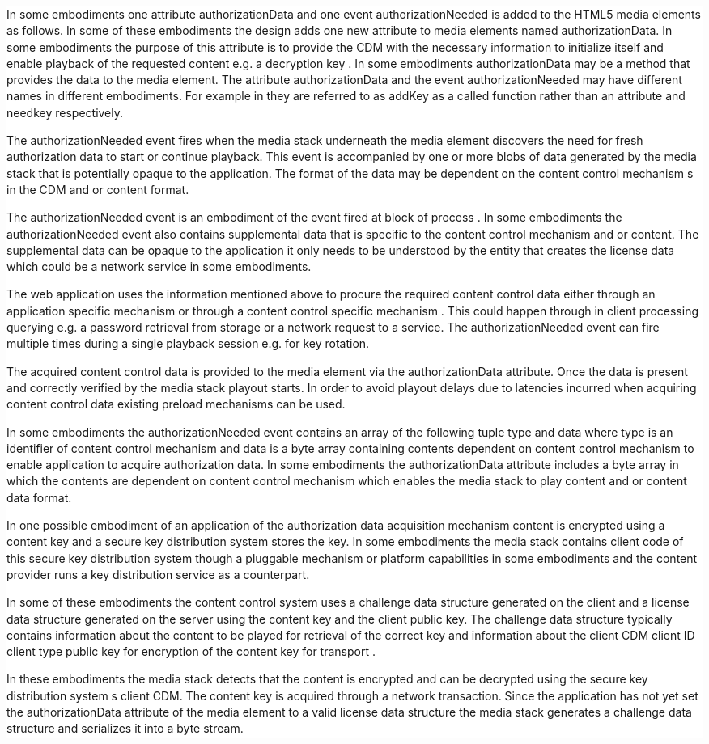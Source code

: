 In some embodiments one attribute authorizationData and one event authorizationNeeded is added to the HTML5 media elements as follows. In some of these embodiments the design adds one new attribute to media elements named authorizationData. In some embodiments the purpose of this attribute is to provide the CDM with the necessary information to initialize itself and enable playback of the requested content e.g. a decryption key . In some embodiments authorizationData may be a method that provides the data to the media element. The attribute authorizationData and the event authorizationNeeded may have different names in different embodiments. For example in they are referred to as addKey as a called function rather than an attribute and needkey respectively.

The authorizationNeeded event fires when the media stack underneath the media element discovers the need for fresh authorization data to start or continue playback. This event is accompanied by one or more blobs of data generated by the media stack that is potentially opaque to the application. The format of the data may be dependent on the content control mechanism s in the CDM and or content format.

The authorizationNeeded event is an embodiment of the event fired at block of process . In some embodiments the authorizationNeeded event also contains supplemental data that is specific to the content control mechanism and or content. The supplemental data can be opaque to the application it only needs to be understood by the entity that creates the license data which could be a network service in some embodiments.

The web application uses the information mentioned above to procure the required content control data either through an application specific mechanism or through a content control specific mechanism . This could happen through in client processing querying e.g. a password retrieval from storage or a network request to a service. The authorizationNeeded event can fire multiple times during a single playback session e.g. for key rotation.

The acquired content control data is provided to the media element via the authorizationData attribute. Once the data is present and correctly verified by the media stack playout starts. In order to avoid playout delays due to latencies incurred when acquiring content control data existing preload mechanisms can be used.

In some embodiments the authorizationNeeded event contains an array of the following tuple type and data where type is an identifier of content control mechanism and data is a byte array containing contents dependent on content control mechanism to enable application to acquire authorization data. In some embodiments the authorizationData attribute includes a byte array in which the contents are dependent on content control mechanism which enables the media stack to play content and or content data format.

In one possible embodiment of an application of the authorization data acquisition mechanism content is encrypted using a content key and a secure key distribution system stores the key. In some embodiments the media stack contains client code of this secure key distribution system though a pluggable mechanism or platform capabilities in some embodiments and the content provider runs a key distribution service as a counterpart.

In some of these embodiments the content control system uses a challenge data structure generated on the client and a license data structure generated on the server using the content key and the client public key. The challenge data structure typically contains information about the content to be played for retrieval of the correct key and information about the client CDM client ID client type public key for encryption of the content key for transport .

In these embodiments the media stack detects that the content is encrypted and can be decrypted using the secure key distribution system s client CDM. The content key is acquired through a network transaction. Since the application has not yet set the authorizationData attribute of the media element to a valid license data structure the media stack generates a challenge data structure and serializes it into a byte stream.
